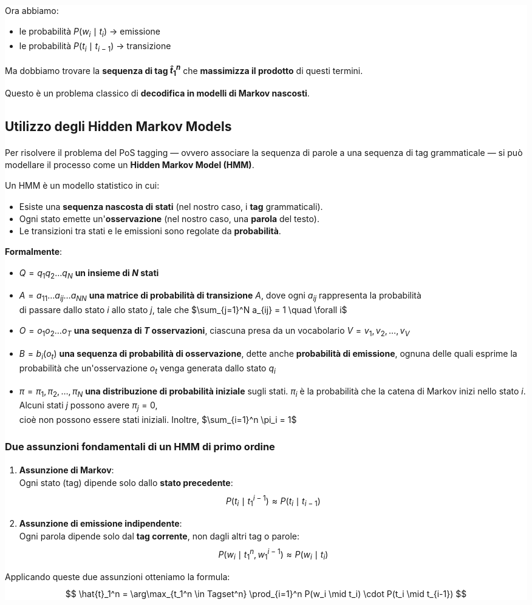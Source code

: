 Ora abbiamo:
- le probabilità $P(w_i \mid t_i)$ → emissione
- le probabilità $P(t_i \mid t_{i-1})$ → transizione

Ma dobbiamo trovare la **sequenza di tag $\hat{t}_1^n$** che **massimizza il prodotto** di questi termini.

Questo è un problema classico di **decodifica in modelli di Markov nascosti**.

## Utilizzo degli Hidden Markov Models

Per risolvere il problema del PoS tagging — ovvero associare la sequenza di parole a una sequenza di tag grammaticale — si può modellare il processo come un **Hidden Markov Model (HMM)**.

Un HMM è un modello statistico in cui:
- Esiste una **sequenza nascosta di stati** (nel nostro caso, i **tag** grammaticali).
- Ogni stato emette un'**osservazione** (nel nostro caso, una **parola** del testo).
- Le transizioni tra stati e le emissioni sono regolate da **probabilità**.

**Formalmente**:

- $Q = q_1 q_2 \dots q_N$  **un insieme di $N$ stati**

- $A = a_{11} \dots a_{ij} \dots a_{NN}$ **una matrice di probabilità di transizione** $A$, dove ogni $a_{ij}$ rappresenta la probabilità  
  di passare dallo stato $i$ allo stato $j$, tale che $\sum_{j=1}^N a_{ij} = 1 \quad \forall i$

- $O = o_1 o_2 \dots o_T$ **una sequenza di $T$ osservazioni**, ciascuna presa da un vocabolario $V = v_1, v_2, \dots, v_V$

- $B = b_i(o_t)$ **una sequenza di probabilità di osservazione**, dette anche **probabilità di emissione**, ognuna delle quali esprime la probabilità che un'osservazione $o_t$ venga generata dallo stato $q_i$

- $\pi = \pi_1, \pi_2, \dots, \pi_N$ **una distribuzione di probabilità iniziale** sugli stati. $\pi_i$ è la probabilità che la catena di Markov inizi nello stato $i$. Alcuni stati $j$ possono avere $\pi_j = 0$,  
  cioè non possono essere stati iniziali. Inoltre, $\sum_{i=1}^n \pi_i = 1$

### Due assunzioni fondamentali di un HMM di primo ordine

1. **Assunzione di Markov**:  
   Ogni stato (tag) dipende solo dallo **stato precedente**:
   $$
   P(t_i \mid t_1^{i-1}) \approx P(t_i \mid t_{i-1})
   $$

2. **Assunzione di emissione indipendente**:  
   Ogni parola dipende solo dal **tag corrente**, non dagli altri tag o parole:
   $$
   P(w_i \mid t_1^n, w_1^{i-1}) \approx P(w_i \mid t_i)
   $$

Applicando queste due assunzioni otteniamo la formula:
$$
\hat{t}_1^n = \arg\max_{t_1^n \in Tagset^n} \prod_{i=1}^n P(w_i \mid t_i) \cdot P(t_i \mid t_{i-1})
$$

